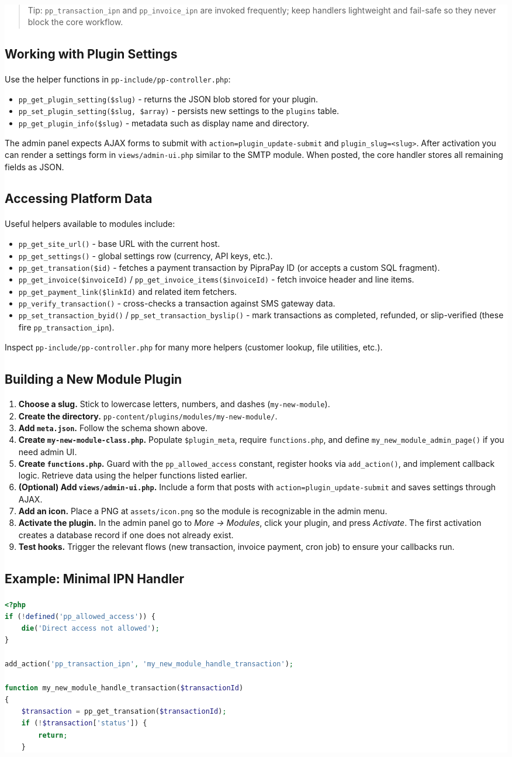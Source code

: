 > Tip: `pp_transaction_ipn` and `pp_invoice_ipn` are invoked frequently; keep handlers lightweight and fail-safe so they never block the core workflow.

## Working with Plugin Settings
Use the helper functions in `pp-include/pp-controller.php`:

* `pp_get_plugin_setting($slug)` - returns the JSON blob stored for your plugin.
* `pp_set_plugin_setting($slug, $array)` - persists new settings to the `plugins` table.
* `pp_get_plugin_info($slug)` - metadata such as display name and directory.

The admin panel expects AJAX forms to submit with `action=plugin_update-submit` and `plugin_slug=<slug>`. After activation you can render a settings form in `views/admin-ui.php` similar to the SMTP module. When posted, the core handler stores all remaining fields as JSON.

## Accessing Platform Data
Useful helpers available to modules include:

* `pp_get_site_url()` - base URL with the current host.
* `pp_get_settings()` - global settings row (currency, API keys, etc.).
* `pp_get_transation($id)` - fetches a payment transaction by PipraPay ID (or accepts a custom SQL fragment).
* `pp_get_invoice($invoiceId)` / `pp_get_invoice_items($invoiceId)` - fetch invoice header and line items.
* `pp_get_payment_link($linkId)` and related item fetchers.
* `pp_verify_transaction()` - cross-checks a transaction against SMS gateway data.
* `pp_set_transaction_byid()` / `pp_set_transaction_byslip()` - mark transactions as completed, refunded, or slip-verified (these fire `pp_transaction_ipn`).

Inspect `pp-include/pp-controller.php` for many more helpers (customer lookup, file utilities, etc.).

## Building a New Module Plugin
1. **Choose a slug.** Stick to lowercase letters, numbers, and dashes (`my-new-module`).
2. **Create the directory.** `pp-content/plugins/modules/my-new-module/`.
3. **Add `meta.json`.** Follow the schema shown above.
4. **Create `my-new-module-class.php`.** Populate `$plugin_meta`, require `functions.php`, and define `my_new_module_admin_page()` if you need admin UI.
5. **Create `functions.php`.** Guard with the `pp_allowed_access` constant, register hooks via `add_action()`, and implement callback logic. Retrieve data using the helper functions listed earlier.
6. **(Optional) Add `views/admin-ui.php`.** Include a form that posts with `action=plugin_update-submit` and saves settings through AJAX.
7. **Add an icon.** Place a PNG at `assets/icon.png` so the module is recognizable in the admin menu.
8. **Activate the plugin.** In the admin panel go to *More -> Modules*, click your plugin, and press *Activate*. The first activation creates a database record if one does not already exist.
9. **Test hooks.** Trigger the relevant flows (new transaction, invoice payment, cron job) to ensure your callbacks run.

## Example: Minimal IPN Handler
```php
<?php
if (!defined('pp_allowed_access')) {
    die('Direct access not allowed');
}

add_action('pp_transaction_ipn', 'my_new_module_handle_transaction');

function my_new_module_handle_transaction($transactionId)
{
    $transaction = pp_get_transation($transactionId);
    if (!$transaction['status']) {
        return;
    }
```